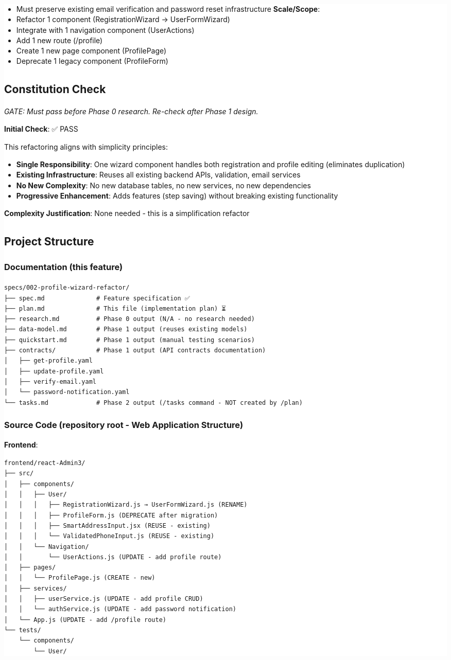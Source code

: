 - Must preserve existing email verification and password reset infrastructure
**Scale/Scope**:
- Refactor 1 component (RegistrationWizard → UserFormWizard)
- Integrate with 1 navigation component (UserActions)
- Add 1 new route (/profile)
- Create 1 new page component (ProfilePage)
- Deprecate 1 legacy component (ProfileForm)

## Constitution Check
*GATE: Must pass before Phase 0 research. Re-check after Phase 1 design.*

**Initial Check**: ✅ PASS

This refactoring aligns with simplicity principles:
- **Single Responsibility**: One wizard component handles both registration and profile editing (eliminates duplication)
- **Existing Infrastructure**: Reuses all existing backend APIs, validation, email services
- **No New Complexity**: No new database tables, no new services, no new dependencies
- **Progressive Enhancement**: Adds features (step saving) without breaking existing functionality

**Complexity Justification**: None needed - this is a simplification refactor

## Project Structure

### Documentation (this feature)
```
specs/002-profile-wizard-refactor/
├── spec.md              # Feature specification ✅
├── plan.md              # This file (implementation plan) ⏳
├── research.md          # Phase 0 output (N/A - no research needed)
├── data-model.md        # Phase 1 output (reuses existing models)
├── quickstart.md        # Phase 1 output (manual testing scenarios)
├── contracts/           # Phase 1 output (API contracts documentation)
│   ├── get-profile.yaml
│   ├── update-profile.yaml
│   ├── verify-email.yaml
│   └── password-notification.yaml
└── tasks.md             # Phase 2 output (/tasks command - NOT created by /plan)
```

### Source Code (repository root - Web Application Structure)

**Frontend**:
```
frontend/react-Admin3/
├── src/
│   ├── components/
│   │   ├── User/
│   │   │   ├── RegistrationWizard.js → UserFormWizard.js (RENAME)
│   │   │   ├── ProfileForm.js (DEPRECATE after migration)
│   │   │   ├── SmartAddressInput.jsx (REUSE - existing)
│   │   │   └── ValidatedPhoneInput.js (REUSE - existing)
│   │   └── Navigation/
│   │       └── UserActions.js (UPDATE - add profile route)
│   ├── pages/
│   │   └── ProfilePage.js (CREATE - new)
│   ├── services/
│   │   ├── userService.js (UPDATE - add profile CRUD)
│   │   └── authService.js (UPDATE - add password notification)
│   └── App.js (UPDATE - add /profile route)
└── tests/
    └── components/
        └── User/
```